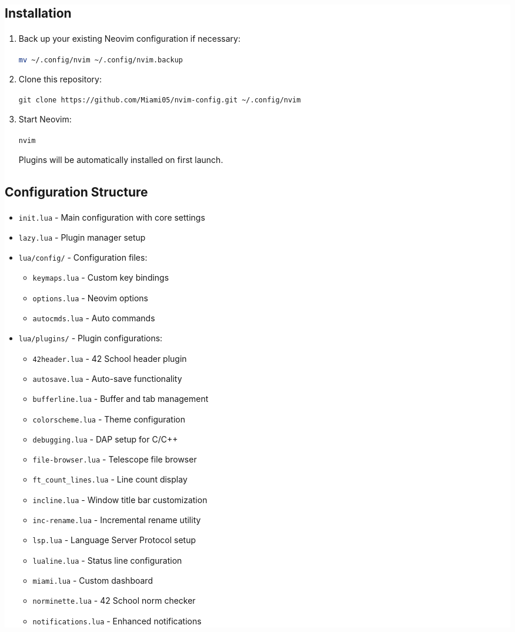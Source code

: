 ## Installation

1. Back up your existing Neovim configuration if necessary:
   ```bash
   mv ~/.config/nvim ~/.config/nvim.backup
   ```
2. Clone this repository:
	```
	git clone https://github.com/Miami05/nvim-config.git ~/.config/nvim
	```
3. Start Neovim:
	```
	nvim
	```
	Plugins will be automatically installed on first launch.
    

## Configuration Structure

-   `init.lua` - Main configuration with core settings
    
-   `lazy.lua` - Plugin manager setup
    
-   `lua/config/` - Configuration files:
    
    -   `keymaps.lua` - Custom key bindings
        
    -   `options.lua` - Neovim options
        
    -   `autocmds.lua` - Auto commands
        
-   `lua/plugins/` - Plugin configurations:
    
    -   `42header.lua` - 42 School header plugin
        
    -   `autosave.lua` - Auto-save functionality
        
    -   `bufferline.lua` - Buffer and tab management
        
    -   `colorscheme.lua` - Theme configuration
        
    -   `debugging.lua` - DAP setup for C/C++
        
    -   `file-browser.lua` - Telescope file browser
        
    -   `ft_count_lines.lua` - Line count display
        
    -   `incline.lua` - Window title bar customization
        
    -   `inc-rename.lua` - Incremental rename utility
        
    -   `lsp.lua` - Language Server Protocol setup
        
    -   `lualine.lua` - Status line configuration
        
    -   `miami.lua` - Custom dashboard
        
    -   `norminette.lua` - 42 School norm checker
        
    -   `notifications.lua` - Enhanced notifications
        